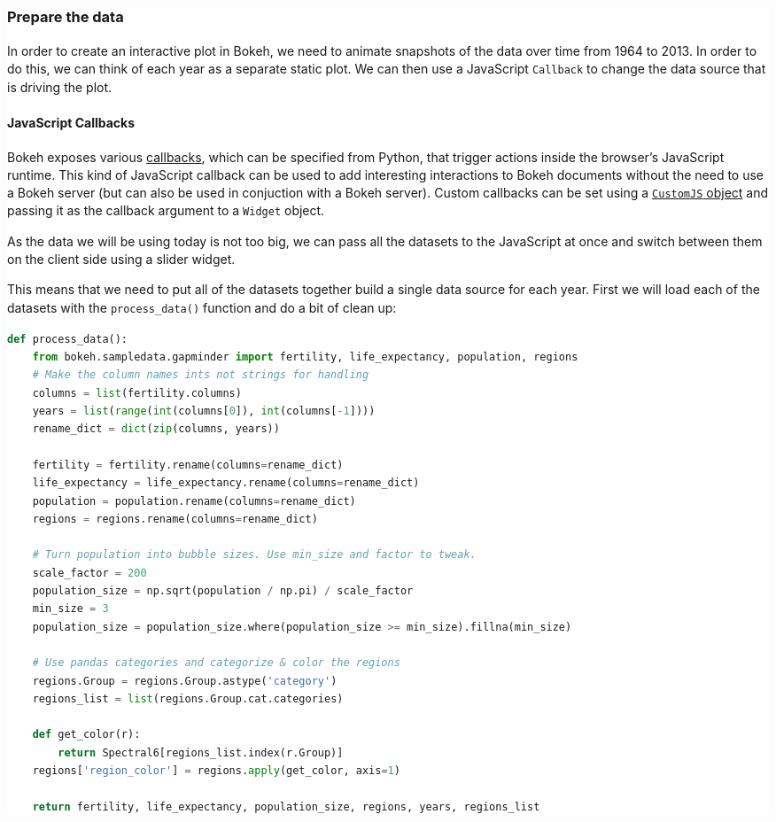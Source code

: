 ### Prepare the data    

In order to create an interactive plot in Bokeh, we need to animate snapshots of the data over time from 1964 to 2013. In order to do this, we can think of each year as a separate static plot. We can then use a JavaScript `Callback` to change the data source that is driving the plot.    

#### JavaScript Callbacks

Bokeh exposes various [callbacks](http://bokeh.pydata.org/en/latest/docs/user_guide/interaction/callbacks.html#userguide-interaction-callbacks), which can be specified from Python, that trigger actions inside the browser’s JavaScript runtime. This kind of JavaScript callback can be used to add interesting interactions to Bokeh documents without the need to use a Bokeh server (but can also be used in conjuction with a Bokeh server). Custom callbacks can be set using a [`CustomJS` object](http://bokeh.pydata.org/en/latest/docs/user_guide/interaction/callbacks.html#customjs-for-widgets) and passing it as the callback argument to a `Widget` object.

As the data we will be using today is not too big, we can pass all the datasets to the JavaScript at once and switch between them on the client side using a slider widget.    

This means that we need to put all of the datasets together build a single data source for each year. First we will load each of the datasets with the `process_data()` function and do a bit of clean up:


```python
def process_data():
    from bokeh.sampledata.gapminder import fertility, life_expectancy, population, regions
    # Make the column names ints not strings for handling
    columns = list(fertility.columns)
    years = list(range(int(columns[0]), int(columns[-1])))
    rename_dict = dict(zip(columns, years))

    fertility = fertility.rename(columns=rename_dict)
    life_expectancy = life_expectancy.rename(columns=rename_dict)
    population = population.rename(columns=rename_dict)
    regions = regions.rename(columns=rename_dict)

    # Turn population into bubble sizes. Use min_size and factor to tweak.
    scale_factor = 200
    population_size = np.sqrt(population / np.pi) / scale_factor
    min_size = 3
    population_size = population_size.where(population_size >= min_size).fillna(min_size)

    # Use pandas categories and categorize & color the regions
    regions.Group = regions.Group.astype('category')
    regions_list = list(regions.Group.cat.categories)

    def get_color(r):
        return Spectral6[regions_list.index(r.Group)]
    regions['region_color'] = regions.apply(get_color, axis=1)

    return fertility, life_expectancy, population_size, regions, years, regions_list
```
